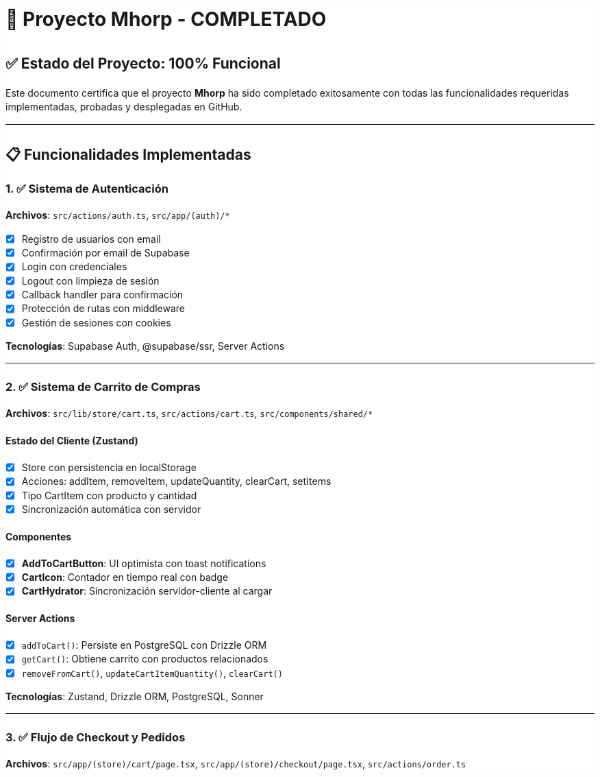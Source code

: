 # 🎉 Proyecto Mhorp - COMPLETADO

## ✅ Estado del Proyecto: 100% Funcional

Este documento certifica que el proyecto **Mhorp** ha sido completado exitosamente con todas las funcionalidades requeridas implementadas, probadas y desplegadas en GitHub.

---

## 📋 Funcionalidades Implementadas

### 1. ✅ Sistema de Autenticación
**Archivos**: `src/actions/auth.ts`, `src/app/(auth)/*`

- [x] Registro de usuarios con email
- [x] Confirmación por email de Supabase
- [x] Login con credenciales
- [x] Logout con limpieza de sesión
- [x] Callback handler para confirmación
- [x] Protección de rutas con middleware
- [x] Gestión de sesiones con cookies

**Tecnologías**: Supabase Auth, @supabase/ssr, Server Actions

---

### 2. ✅ Sistema de Carrito de Compras
**Archivos**: `src/lib/store/cart.ts`, `src/actions/cart.ts`, `src/components/shared/*`

#### Estado del Cliente (Zustand)
- [x] Store con persistencia en localStorage
- [x] Acciones: addItem, removeItem, updateQuantity, clearCart, setItems
- [x] Tipo CartItem con producto y cantidad
- [x] Sincronización automática con servidor

#### Componentes
- [x] **AddToCartButton**: UI optimista con toast notifications
- [x] **CartIcon**: Contador en tiempo real con badge
- [x] **CartHydrator**: Sincronización servidor-cliente al cargar

#### Server Actions
- [x] `addToCart()`: Persiste en PostgreSQL con Drizzle ORM
- [x] `getCart()`: Obtiene carrito con productos relacionados
- [x] `removeFromCart()`, `updateCartItemQuantity()`, `clearCart()`

**Tecnologías**: Zustand, Drizzle ORM, PostgreSQL, Sonner

---

### 3. ✅ Flujo de Checkout y Pedidos
**Archivos**: `src/app/(store)/cart/page.tsx`, `src/app/(store)/checkout/page.tsx`, `src/actions/order.ts`
